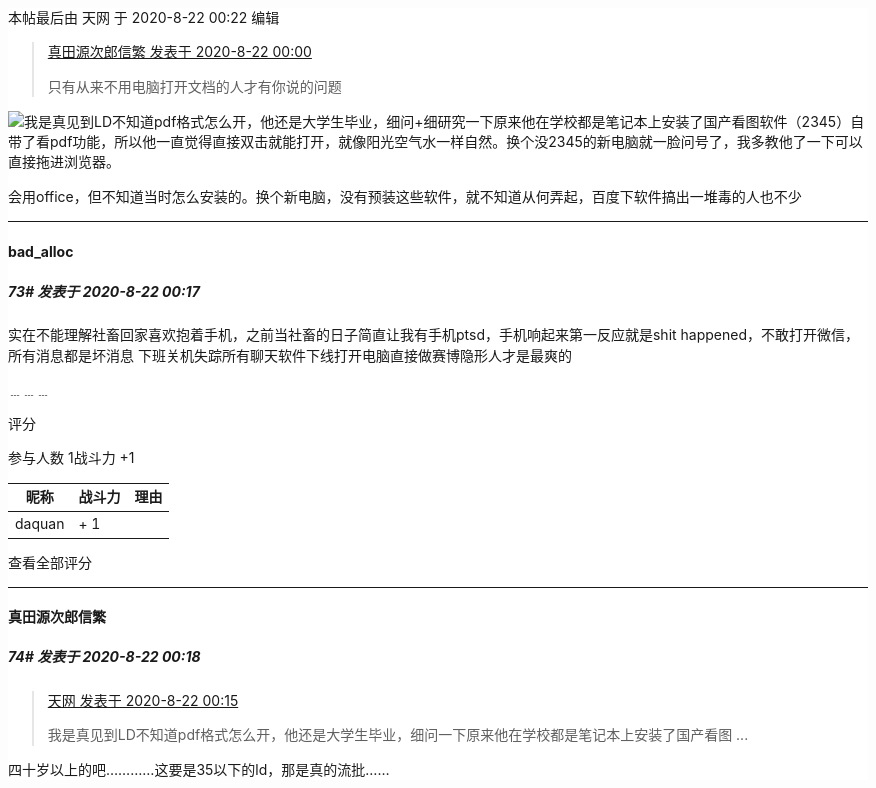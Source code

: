 

 本帖最后由 天网 于 2020-8-22 00:22 编辑 
<blockquote><a href="httphttps://bbs.saraba1st.com/2b/forum.php?mod=redirect&amp;goto=findpost&amp;pid=48511706&amp;ptid=1955880" target="_blank">真田源次郎信繁 发表于 2020-8-22 00:00</a>

只有从来不用电脑打开文档的人才有你说的问题</blockquote>
<img src="https://static.saraba1st.com/image/smiley/face2017/068.png" referrerpolicy="no-referrer">我是真见到LD不知道pdf格式怎么开，他还是大学生毕业，细问+细研究一下原来他在学校都是笔记本上安装了国产看图软件（2345）自带了看pdf功能，所以他一直觉得直接双击就能打开，就像阳光空气水一样自然。换个没2345的新电脑就一脸问号了，我多教他了一下可以直接拖进浏览器。


会用office，但不知道当时怎么安装的。换个新电脑，没有预装这些软件，就不知道从何弄起，百度下软件搞出一堆毒的人也不少








*****

####  bad_alloc  
##### 73#       发表于 2020-8-22 00:17




实在不能理解社畜回家喜欢抱着手机，之前当社畜的日子简直让我有手机ptsd，手机响起来第一反应就是shit happened，不敢打开微信，所有消息都是坏消息
下班关机失踪所有聊天软件下线打开电脑直接做赛博隐形人才是最爽的



﹍﹍﹍

评分





 参与人数 1战斗力 +1

|昵称|战斗力|理由|
|----|---|---|
| daquan| + 1||



查看全部评分






*****

####  真田源次郎信繁  
##### 74#       发表于 2020-8-22 00:18



<blockquote><a href="httphttps://bbs.saraba1st.com/2b/forum.php?mod=redirect&amp;goto=findpost&amp;pid=48511787&amp;ptid=1955880" target="_blank">天网 发表于 2020-8-22 00:15</a>

我是真见到LD不知道pdf格式怎么开，他还是大学生毕业，细问一下原来他在学校都是笔记本上安装了国产看图 ...</blockquote>
四十岁以上的吧…………这要是35以下的ld，那是真的流批……
